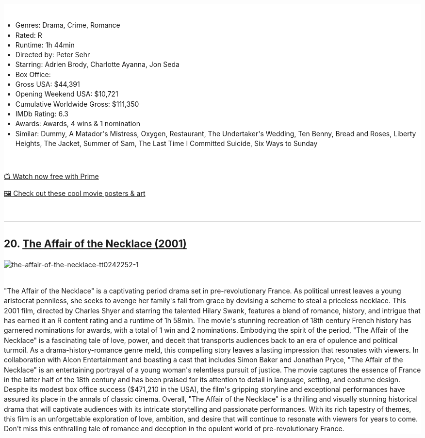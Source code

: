 

<br>

- Genres: Drama, Crime, Romance
- Rated: R
- Runtime: 1h 44min
- Directed by: Peter Sehr
- Starring: Adrien Brody, Charlotte Ayanna, Jon Seda
- Box Office:
 - Gross USA: $44,391
 - Opening Weekend USA: $10,721
 - Cumulative Worldwide Gross: $111,350
- IMDb Rating: 6.3
- Awards: Awards, 4 wins & 1 nomination
- Similar: Dummy, A Matador's Mistress, Oxygen, Restaurant, The Undertaker's Wedding, Ten Benny, Bread and Roses, Liberty Heights, The Jacket, Summer of Sam, The Last Time I Committed Suicide, Six Ways to Sunday


<br>

[📺 Watch now free with Prime](https://serp.ly/@serpmovies/amazon/amazon-prime?utm_source=serp.media&utm_medium=website&utm_campaign=%40serpmedia&utm_content=amazon-prime&utm_term=-watch-now-free-with-prime)

[🖼️ Check out these cool movie posters & art](https://serp.ly/@serpmovies/amazon/love-the-hard-way-2001-poster?utm_source=serp.media&utm_medium=website&utm_campaign=%40serpmedia&utm_content=love-the-hard-way-2001-poster&utm_term=-check-out-these-cool-movie-posters-art)

<br>
<hr>

## 20. [The Affair of the Necklace (2001)](https://serp.ly/@serpmovies/amazon/the-affair-of-the-necklace-2001?utm_source=serp.media&utm_medium=website&utm_campaign=%40serpmedia&utm_content=the-affair-of-the-necklace-2001&utm_term=the-affair-of-the-necklace-2001)

<div class="image"><a href="https://serp.ly/@serpmovies/amazon/the-affair-of-the-necklace-2001?utm_source=serp.media&amp;utm_medium=website&amp;utm_campaign=%40serpmedia&amp;utm_content=the-affair-of-the-necklace-2001&amp;utm_term=the-affair-of-the-necklace-2001"><img alt="the-affair-of-the-necklace-tt0242252-1" src="https://imagedelivery.net/vy2bglCGN6hEeWOnSe2c7A/the-affair-of-the-necklace-tt0242252-1/h=600"/></a></div>

<br>

"The Affair of the Necklace" is a captivating period drama set in pre-revolutionary France. As political unrest leaves a young aristocrat penniless, she seeks to avenge her family's fall from grace by devising a scheme to steal a priceless necklace. This 2001 film, directed by Charles Shyer and starring the talented Hilary Swank, features a blend of romance, history, and intrigue that has earned it an R content rating and a runtime of 1h 58min. The movie's stunning recreation of 18th century French history has garnered nominations for awards, with a total of 1 win and 2 nominations. Embodying the spirit of the period, "The Affair of the Necklace" is a fascinating tale of love, power, and deceit that transports audiences back to an era of opulence and political turmoil. As a drama-history-romance genre meld, this compelling story leaves a lasting impression that resonates with viewers. In collaboration with Alcon Entertainment and boasting a cast that includes Simon Baker and Jonathan Pryce, "The Affair of the Necklace" is an entertaining portrayal of a young woman's relentless pursuit of justice. The movie captures the essence of France in the latter half of the 18th century and has been praised for its attention to detail in language, setting, and costume design. Despite its modest box office success ($471,210 in the USA), the film's gripping storyline and exceptional performances have assured its place in the annals of classic cinema. Overall, "The Affair of the Necklace" is a thrilling and visually stunning historical drama that will captivate audiences with its intricate storytelling and passionate performances. With its rich tapestry of themes, this film is an unforgettable exploration of love, ambition, and desire that will continue to resonate with viewers for years to come. Don't miss this enthralling tale of romance and deception in the opulent world of pre-revolutionary France. 
